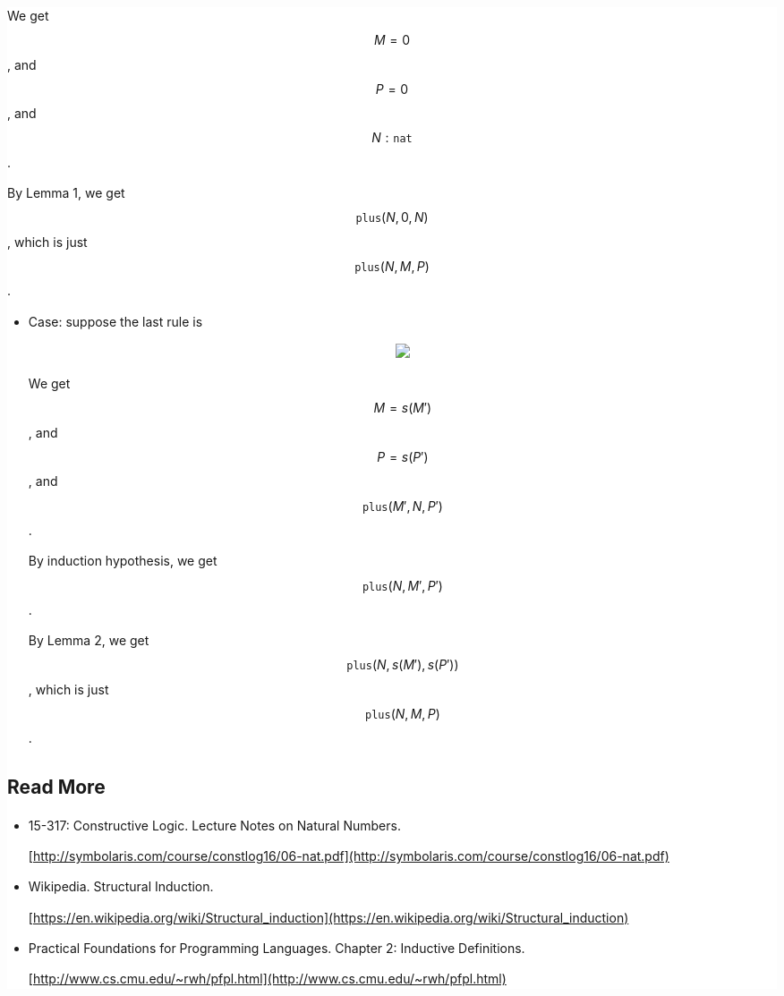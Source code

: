   We get $$M = 0$$, and $$P = 0$$, and $$N : \texttt{nat}$$.

  By Lemma 1, we get $$\texttt{plus}(N, 0, N)$$, which is just $$\texttt{plus}(N, M, P)$$.

* Case: suppose the last rule is
  <center>
  <img src="{{ site.baseurl }}/images/plus-Is-2.svg">
  </center>

  We get $$M = s(M')$$, and $$P = s(P')$$, and $$\texttt{plus}(M', N, P')$$.

  By induction hypothesis, we get $$\texttt{plus}(N, M', P')$$.

  By Lemma 2, we get $$\texttt{plus}(N, s(M'), s(P'))$$, which is just $$\texttt{plus}(N, M, P)$$.

## Read More
* 15-317: Constructive Logic. Lecture Notes on Natural Numbers.
  
  [http://symbolaris.com/course/constlog16/06-nat.pdf](http://symbolaris.com/course/constlog16/06-nat.pdf)

* Wikipedia. Structural Induction.

  [https://en.wikipedia.org/wiki/Structural_induction](https://en.wikipedia.org/wiki/Structural_induction)

* Practical Foundations for Programming Languages. Chapter 2: Inductive Definitions.

  [http://www.cs.cmu.edu/~rwh/pfpl.html](http://www.cs.cmu.edu/~rwh/pfpl.html)

